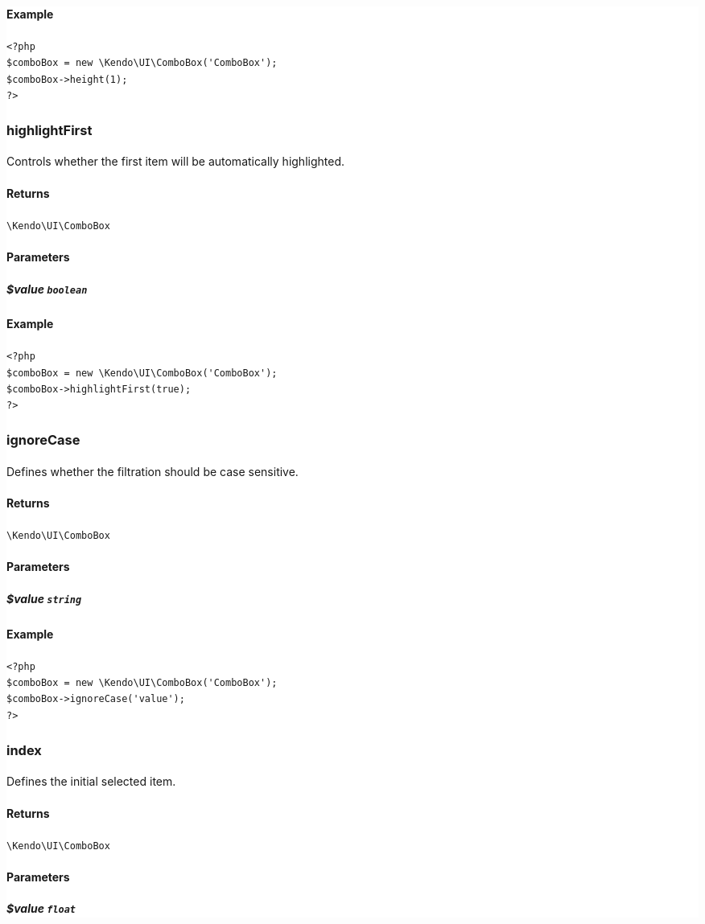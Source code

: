 
#### Example 
    <?php
    $comboBox = new \Kendo\UI\ComboBox('ComboBox');
    $comboBox->height(1);
    ?>

### highlightFirst
Controls whether the first item will be automatically highlighted.

#### Returns
`\Kendo\UI\ComboBox`

#### Parameters

##### $value `boolean`



#### Example 
    <?php
    $comboBox = new \Kendo\UI\ComboBox('ComboBox');
    $comboBox->highlightFirst(true);
    ?>

### ignoreCase
Defines whether the filtration should be case sensitive.

#### Returns
`\Kendo\UI\ComboBox`

#### Parameters

##### $value `string`



#### Example 
    <?php
    $comboBox = new \Kendo\UI\ComboBox('ComboBox');
    $comboBox->ignoreCase('value');
    ?>

### index
Defines the initial selected item.

#### Returns
`\Kendo\UI\ComboBox`

#### Parameters

##### $value `float`
